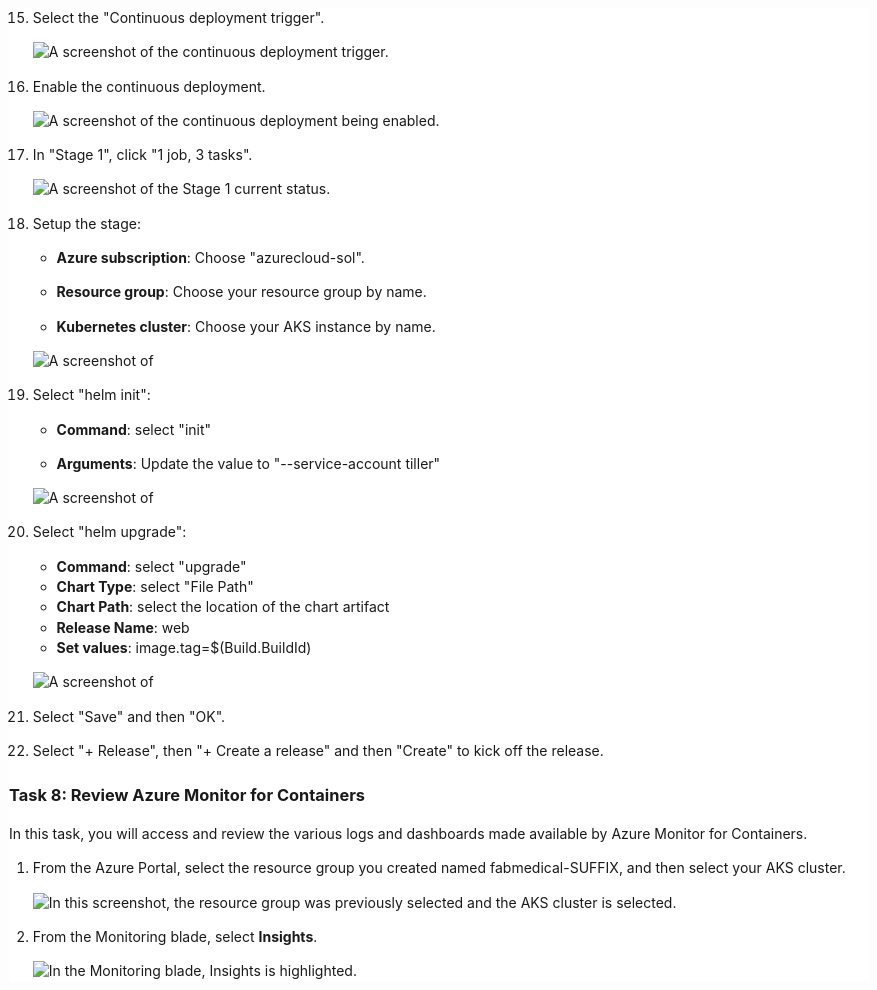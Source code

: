 15. Select the "Continuous deployment trigger".

    ![A screenshot of the continuous deployment trigger.](media/Ex2-Task7.15.png)

16. Enable the continuous deployment.

    ![A screenshot of the continuous deployment being enabled.](media/Ex2-Task7.16.png)

17. In "Stage 1", click "1 job, 3 tasks".

    ![A screenshot of the Stage 1 current status.](media/Ex2-Task7.17.png)

18. Setup the stage:

    - **Azure subscription**: Choose "azurecloud-sol".

    - **Resource group**: Choose your resource group by name.

    - **Kubernetes cluster**: Choose your AKS instance by name.

    ![A screenshot of ](media/Ex2-Task7.18.png)

19. Select "helm init":

    - **Command**: select "init"

    - **Arguments**: Update the value to "--service-account tiller"

    ![A screenshot of ](media/Ex2-Task7.19.png)

20. Select "helm upgrade":

    - **Command**: select "upgrade"
    - **Chart Type**: select "File Path"
    - **Chart Path**: select the location of the chart artifact
    - **Release Name**: web
    - **Set values**: image.tag=$(Build.BuildId)

    ![A screenshot of ](media/Ex2-Task7.20.png)

21. Select "Save" and then "OK".

22. Select "+ Release", then "+ Create a release" and then "Create" to kick off the release.

### Task 8: Review Azure Monitor for Containers

In this task, you will access and review the various logs and dashboards made available by Azure Monitor for Containers.

1. From the Azure Portal, select the resource group you created named fabmedical-SUFFIX, and then select your AKS cluster.

    ![In this screenshot, the resource group was previously selected and the AKS cluster is selected.](media/Ex2-Task8.1.png)

2. From the Monitoring blade, select **Insights**.

    ![In the Monitoring blade, Insights is highlighted.](media/Ex2-Task8.2.png)
